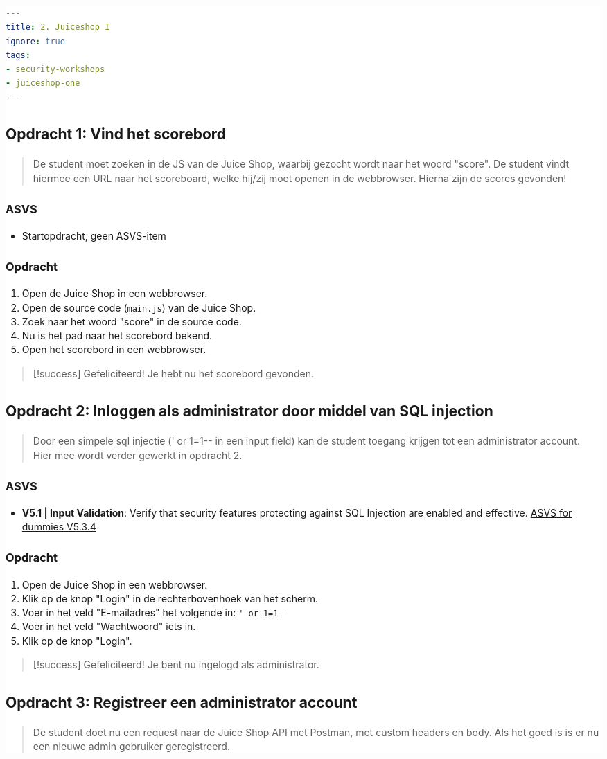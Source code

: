 ```yaml
---
title: 2. Juiceshop I
ignore: true
tags: 
- security-workshops
- juiceshop-one
---
```


## Opdracht 1: Vind het scorebord
> De student moet zoeken in de JS van de Juice Shop, waarbij gezocht wordt naar het woord "score". De student vindt hiermee een URL naar het scoreboard, welke hij/zij moet openen in de webbrowser. Hierna zijn de scores gevonden!

### ASVS
- Startopdracht, geen ASVS-item

### Opdracht
1. Open de Juice Shop in een webbrowser.
2. Open de source code (`main.js`) van de Juice Shop.
3. Zoek naar het woord "score" in de source code.
4. Nu is het pad naar het scorebord bekend.
5. Open het scorebord in een webbrowser.

> [!success] Gefeliciteerd! 
> Je hebt nu het scorebord gevonden.

## Opdracht 2: Inloggen als administrator door middel van SQL injection
> Door een simpele sql injectie (' or 1=1-- in een input field) kan de student toegang krijgen tot een administrator account. Hier mee wordt verder gewerkt in opdracht 2.

### ASVS
- **V5.1 | Input Validation**: Verify that security features protecting against SQL Injection are enabled and effective. [ASVS for dummies V5.3.4](https://asvs-for-dummies.pages.dev/item/V5_3_4)

### Opdracht
1. Open de Juice Shop in een webbrowser.
2. Klik op de knop "Login" in de rechterbovenhoek van het scherm.
3. Voer in het veld "E-mailadres" het volgende in: `' or 1=1--`
4. Voer in het veld "Wachtwoord" iets in.
5. Klik op de knop "Login".

> [!success] Gefeliciteerd! 
> Je bent nu ingelogd als administrator.

## Opdracht 3: Registreer een administrator account
> De student doet nu een request naar de Juice Shop API met Postman, met custom headers en body. Als het goed is is er nu een nieuwe admin gebruiker geregistreerd.
